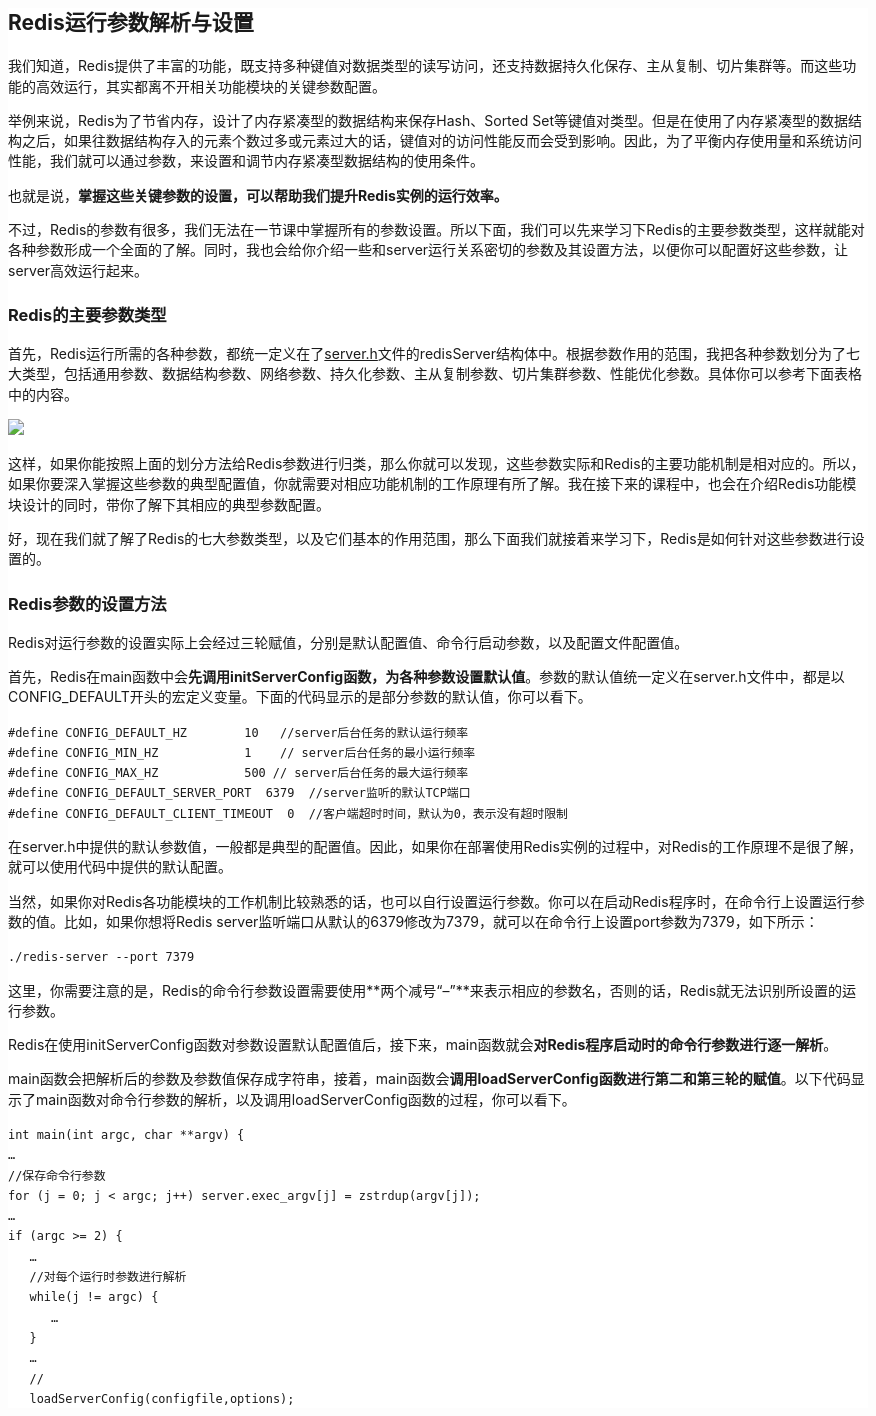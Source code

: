 ## Redis运行参数解析与设置

我们知道，Redis提供了丰富的功能，既支持多种键值对数据类型的读写访问，还支持数据持久化保存、主从复制、切片集群等。而这些功能的高效运行，其实都离不开相关功能模块的关键参数配置。

举例来说，Redis为了节省内存，设计了内存紧凑型的数据结构来保存Hash、Sorted Set等键值对类型。但是在使用了内存紧凑型的数据结构之后，如果往数据结构存入的元素个数过多或元素过大的话，键值对的访问性能反而会受到影响。因此，为了平衡内存使用量和系统访问性能，我们就可以通过参数，来设置和调节内存紧凑型数据结构的使用条件。

也就是说，**掌握这些关键参数的设置，可以帮助我们提升Redis实例的运行效率。**

不过，Redis的参数有很多，我们无法在一节课中掌握所有的参数设置。所以下面，我们可以先来学习下Redis的主要参数类型，这样就能对各种参数形成一个全面的了解。同时，我也会给你介绍一些和server运行关系密切的参数及其设置方法，以便你可以配置好这些参数，让server高效运行起来。

### Redis的主要参数类型

首先，Redis运行所需的各种参数，都统一定义在了[server.h](https://github.com/redis/redis/tree/5.0/src/server.h)文件的redisServer结构体中。根据参数作用的范围，我把各种参数划分为了七大类型，包括通用参数、数据结构参数、网络参数、持久化参数、主从复制参数、切片集群参数、性能优化参数。具体你可以参考下面表格中的内容。

![](https://static001.geekbang.org/resource/image/f4/73/f4b8477a07bed492aa3b8c89008f9a73.jpg?wh=1999x1333)

这样，如果你能按照上面的划分方法给Redis参数进行归类，那么你就可以发现，这些参数实际和Redis的主要功能机制是相对应的。所以，如果你要深入掌握这些参数的典型配置值，你就需要对相应功能机制的工作原理有所了解。我在接下来的课程中，也会在介绍Redis功能模块设计的同时，带你了解下其相应的典型参数配置。

好，现在我们就了解了Redis的七大参数类型，以及它们基本的作用范围，那么下面我们就接着来学习下，Redis是如何针对这些参数进行设置的。

### Redis参数的设置方法

Redis对运行参数的设置实际上会经过三轮赋值，分别是默认配置值、命令行启动参数，以及配置文件配置值。

首先，Redis在main函数中会**先调用initServerConfig函数，为各种参数设置默认值**。参数的默认值统一定义在server.h文件中，都是以CONFIG\_DEFAULT开头的宏定义变量。下面的代码显示的是部分参数的默认值，你可以看下。

```
#define CONFIG_DEFAULT_HZ        10   //server后台任务的默认运行频率         
#define CONFIG_MIN_HZ            1    // server后台任务的最小运行频率
#define CONFIG_MAX_HZ            500 // server后台任务的最大运行频率
#define CONFIG_DEFAULT_SERVER_PORT  6379  //server监听的默认TCP端口
#define CONFIG_DEFAULT_CLIENT_TIMEOUT  0  //客户端超时时间，默认为0，表示没有超时限制
```

在server.h中提供的默认参数值，一般都是典型的配置值。因此，如果你在部署使用Redis实例的过程中，对Redis的工作原理不是很了解，就可以使用代码中提供的默认配置。

当然，如果你对Redis各功能模块的工作机制比较熟悉的话，也可以自行设置运行参数。你可以在启动Redis程序时，在命令行上设置运行参数的值。比如，如果你想将Redis server监听端口从默认的6379修改为7379，就可以在命令行上设置port参数为7379，如下所示：

```
./redis-server --port 7379
```

这里，你需要注意的是，Redis的命令行参数设置需要使用**两个减号“–”**来表示相应的参数名，否则的话，Redis就无法识别所设置的运行参数。

Redis在使用initServerConfig函数对参数设置默认配置值后，接下来，main函数就会**对Redis程序启动时的命令行参数进行逐一解析**。

main函数会把解析后的参数及参数值保存成字符串，接着，main函数会**调用loadServerConfig函数进行第二和第三轮的赋值**。以下代码显示了main函数对命令行参数的解析，以及调用loadServerConfig函数的过程，你可以看下。

```
int main(int argc, char **argv) {
…
//保存命令行参数
for (j = 0; j < argc; j++) server.exec_argv[j] = zstrdup(argv[j]);
…
if (argc >= 2) {
   …
   //对每个运行时参数进行解析
   while(j != argc) {
      …
   }
   …
   //
   loadServerConfig(configfile,options);
```